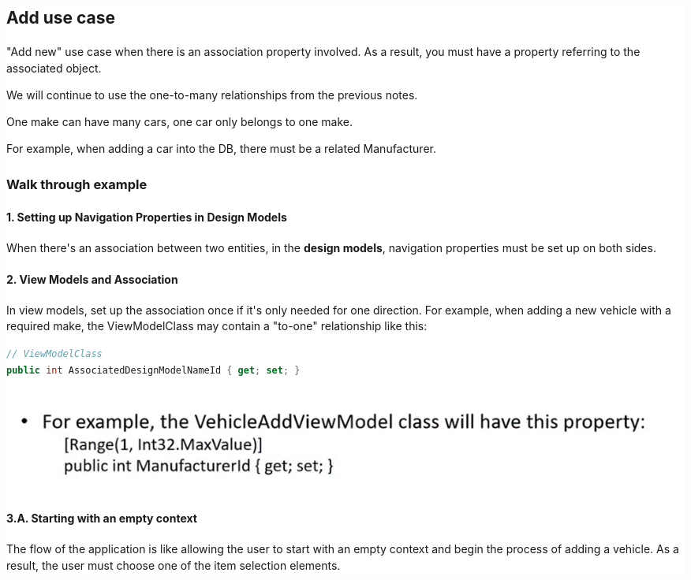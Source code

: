 ## Add use case

"Add new" use case when there is an association property involved.  As a result, you must have a property referring to the associated object.

We will continue to use the one-to-many relationships from the previous notes.

One make can have many cars, one car only belongs to one make.

For example, when adding a car into the DB, there must be a related Manufacturer.

### Walk through example

#### 1. Setting up Navigation Properties in Design Models

When there's an association between two entities, in the **design models**, navigation properties must be set up on both sides.

#### 2. View Models and Association

In view models, set up the association once if it's only needed for one direction. For example, when adding a new vehicle with a required make, the ViewModelClass may contain a "to-one" relationship like this:

```csharp
// ViewModelClass
public int AssociatedDesignModelNameId { get; set; }
```

![Alt text](image-40.png)

#### 3.A. Starting with an empty context

The flow of the application is like allowing the user to start with an empty context and begin the process of adding a vehicle. As a result, the user must choose one of the item selection elements.
